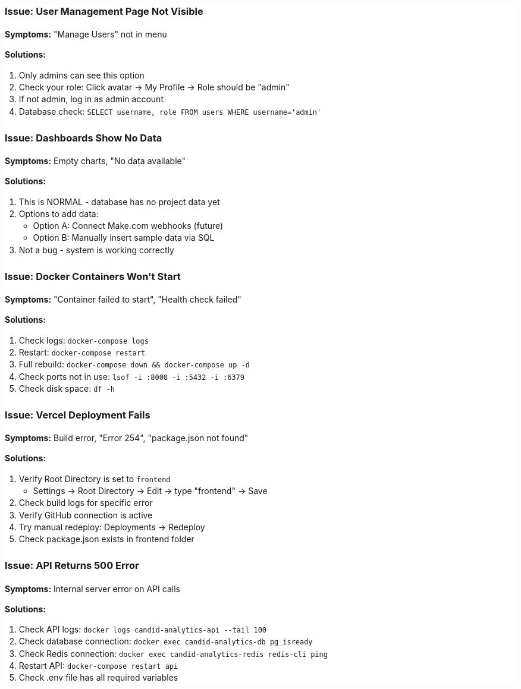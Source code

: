 ### Issue: User Management Page Not Visible

**Symptoms:** "Manage Users" not in menu

**Solutions:**
1. Only admins can see this option
2. Check your role: Click avatar → My Profile → Role should be "admin"
3. If not admin, log in as admin account
4. Database check: `SELECT username, role FROM users WHERE username='admin'`

### Issue: Dashboards Show No Data

**Symptoms:** Empty charts, "No data available"

**Solutions:**
1. This is NORMAL - database has no project data yet
2. Options to add data:
   - Option A: Connect Make.com webhooks (future)
   - Option B: Manually insert sample data via SQL
3. Not a bug - system is working correctly

### Issue: Docker Containers Won't Start

**Symptoms:** "Container failed to start", "Health check failed"

**Solutions:**
1. Check logs: `docker-compose logs`
2. Restart: `docker-compose restart`
3. Full rebuild: `docker-compose down && docker-compose up -d`
4. Check ports not in use: `lsof -i :8000 -i :5432 -i :6379`
5. Check disk space: `df -h`

### Issue: Vercel Deployment Fails

**Symptoms:** Build error, "Error 254", "package.json not found"

**Solutions:**
1. Verify Root Directory is set to `frontend`
   - Settings → Root Directory → Edit → type "frontend" → Save
2. Check build logs for specific error
3. Verify GitHub connection is active
4. Try manual redeploy: Deployments → Redeploy
5. Check package.json exists in frontend folder

### Issue: API Returns 500 Error

**Symptoms:** Internal server error on API calls

**Solutions:**
1. Check API logs: `docker logs candid-analytics-api --tail 100`
2. Check database connection: `docker exec candid-analytics-db pg_isready`
3. Check Redis connection: `docker exec candid-analytics-redis redis-cli ping`
4. Restart API: `docker-compose restart api`
5. Check .env file has all required variables
